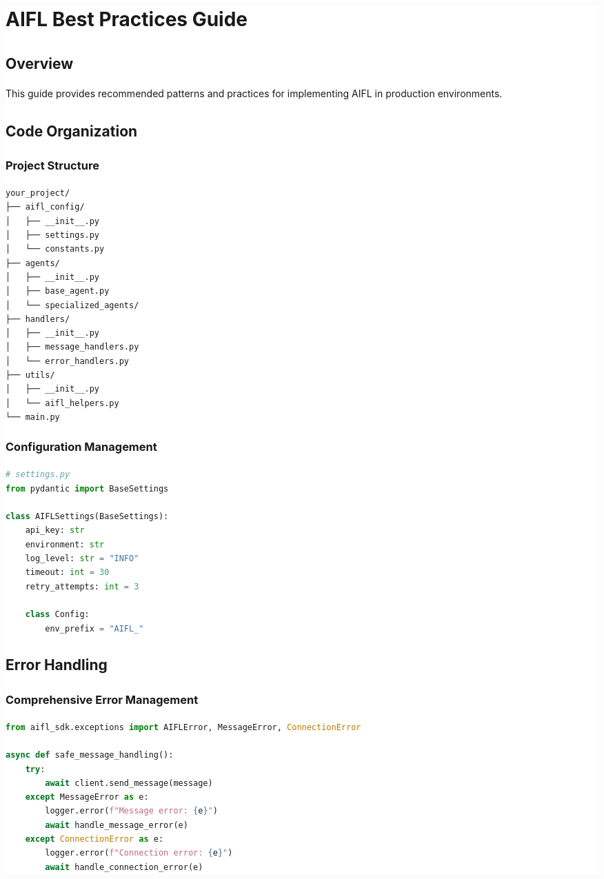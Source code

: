 # AIFL Best Practices Guide

## Overview
This guide provides recommended patterns and practices for implementing AIFL in production environments.

## Code Organization

### Project Structure
```
your_project/
├── aifl_config/
│   ├── __init__.py
│   ├── settings.py
│   └── constants.py
├── agents/
│   ├── __init__.py
│   ├── base_agent.py
│   └── specialized_agents/
├── handlers/
│   ├── __init__.py
│   ├── message_handlers.py
│   └── error_handlers.py
├── utils/
│   ├── __init__.py
│   └── aifl_helpers.py
└── main.py
```

### Configuration Management
```python
# settings.py
from pydantic import BaseSettings

class AIFLSettings(BaseSettings):
    api_key: str
    environment: str
    log_level: str = "INFO"
    timeout: int = 30
    retry_attempts: int = 3

    class Config:
        env_prefix = "AIFL_"
```

## Error Handling

### Comprehensive Error Management
```python
from aifl_sdk.exceptions import AIFLError, MessageError, ConnectionError

async def safe_message_handling():
    try:
        await client.send_message(message)
    except MessageError as e:
        logger.error(f"Message error: {e}")
        await handle_message_error(e)
    except ConnectionError as e:
        logger.error(f"Connection error: {e}")
        await handle_connection_error(e)
```